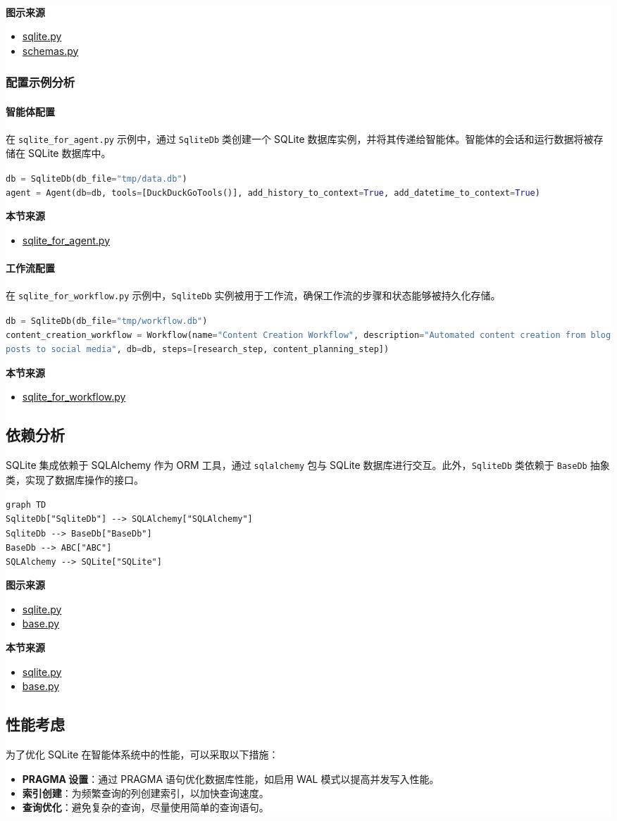 
**图示来源**  
- [sqlite.py](file://libs/agno/agno/db/sqlite/sqlite.py#L100-L200)
- [schemas.py](file://libs/agno/agno/db/sqlite/schemas.py#L1-L120)

### 配置示例分析
#### 智能体配置
在 `sqlite_for_agent.py` 示例中，通过 `SqliteDb` 类创建一个 SQLite 数据库实例，并将其传递给智能体。智能体的会话和运行数据将被存储在 SQLite 数据库中。

```python
db = SqliteDb(db_file="tmp/data.db")
agent = Agent(db=db, tools=[DuckDuckGoTools()], add_history_to_context=True, add_datetime_to_context=True)
```

**本节来源**  
- [sqlite_for_agent.py](file://cookbook/db/sqllite/sqlite_for_agent.py#L1-L25)

#### 工作流配置
在 `sqlite_for_workflow.py` 示例中，`SqliteDb` 实例被用于工作流，确保工作流的步骤和状态能够被持久化存储。

```python
db = SqliteDb(db_file="tmp/workflow.db")
content_creation_workflow = Workflow(name="Content Creation Workflow", description="Automated content creation from blog posts to social media", db=db, steps=[research_step, content_planning_step])
```

**本节来源**  
- [sqlite_for_workflow.py](file://cookbook/db/sqllite/sqlite_for_workflow.py#L1-L65)

## 依赖分析
SQLite 集成依赖于 SQLAlchemy 作为 ORM 工具，通过 `sqlalchemy` 包与 SQLite 数据库进行交互。此外，`SqliteDb` 类依赖于 `BaseDb` 抽象类，实现了数据库操作的接口。

```mermaid
graph TD
SqliteDb["SqliteDb"] --> SQLAlchemy["SQLAlchemy"]
SqliteDb --> BaseDb["BaseDb"]
BaseDb --> ABC["ABC"]
SQLAlchemy --> SQLite["SQLite"]
```

**图示来源**  
- [sqlite.py](file://libs/agno/agno/db/sqlite/sqlite.py#L1-L50)
- [base.py](file://libs/agno/agno/db/base.py#L1-L20)

**本节来源**  
- [sqlite.py](file://libs/agno/agno/db/sqlite/sqlite.py#L1-L50)
- [base.py](file://libs/agno/agno/db/base.py#L1-L20)

## 性能考虑
为了优化 SQLite 在智能体系统中的性能，可以采取以下措施：
- **PRAGMA 设置**：通过 PRAGMA 语句优化数据库性能，如启用 WAL 模式以提高并发写入性能。
- **索引创建**：为频繁查询的列创建索引，以加快查询速度。
- **查询优化**：避免复杂的查询，尽量使用简单的查询语句。

